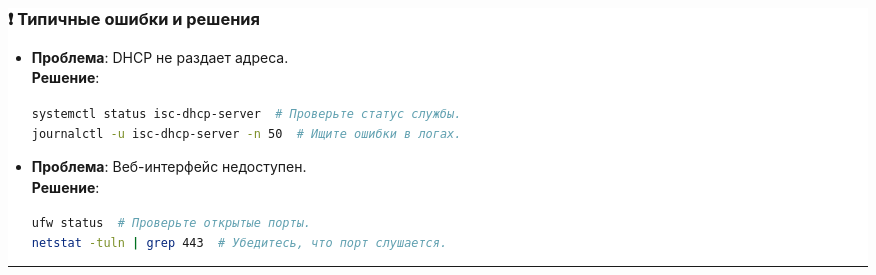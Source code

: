 ### **❗ Типичные ошибки и решения**

- **Проблема**: DHCP не раздает адреса.  
  **Решение**:

  ```bash
  systemctl status isc-dhcp-server  # Проверьте статус службы.
  journalctl -u isc-dhcp-server -n 50  # Ищите ошибки в логах.
  ```

- **Проблема**: Веб-интерфейс недоступен.  
  **Решение**:
  ```bash
  ufw status  # Проверьте открытые порты.
  netstat -tuln | grep 443  # Убедитесь, что порт слушается.
  ```

---
